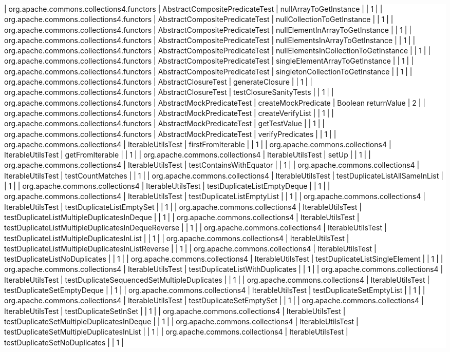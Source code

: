 | org.apache.commons.collections4.functors | AbstractCompositePredicateTest | nullArrayToGetInstance |  | 1 |
| org.apache.commons.collections4.functors | AbstractCompositePredicateTest | nullCollectionToGetInstance |  | 1 |
| org.apache.commons.collections4.functors | AbstractCompositePredicateTest | nullElementInArrayToGetInstance |  | 1 |
| org.apache.commons.collections4.functors | AbstractCompositePredicateTest | nullElementsInArrayToGetInstance |  | 1 |
| org.apache.commons.collections4.functors | AbstractCompositePredicateTest | nullElementsInCollectionToGetInstance |  | 1 |
| org.apache.commons.collections4.functors | AbstractCompositePredicateTest | singleElementArrayToGetInstance |  | 1 |
| org.apache.commons.collections4.functors | AbstractCompositePredicateTest | singletonCollectionToGetInstance |  | 1 |
| org.apache.commons.collections4.functors | AbstractClosureTest | generateClosure |  | 1 |
| org.apache.commons.collections4.functors | AbstractClosureTest | testClosureSanityTests |  | 1 |
| org.apache.commons.collections4.functors | AbstractMockPredicateTest | createMockPredicate | Boolean returnValue | 2 |
| org.apache.commons.collections4.functors | AbstractMockPredicateTest | createVerifyList |  | 1 |
| org.apache.commons.collections4.functors | AbstractMockPredicateTest | getTestValue |  | 1 |
| org.apache.commons.collections4.functors | AbstractMockPredicateTest | verifyPredicates |  | 1 |
| org.apache.commons.collections4 | IterableUtilsTest | firstFromIterable |  | 1 |
| org.apache.commons.collections4 | IterableUtilsTest | getFromIterable |  | 1 |
| org.apache.commons.collections4 | IterableUtilsTest | setUp |  | 1 |
| org.apache.commons.collections4 | IterableUtilsTest | testContainsWithEquator |  | 1 |
| org.apache.commons.collections4 | IterableUtilsTest | testCountMatches |  | 1 |
| org.apache.commons.collections4 | IterableUtilsTest | testDuplicateListAllSameInList |  | 1 |
| org.apache.commons.collections4 | IterableUtilsTest | testDuplicateListEmptyDeque |  | 1 |
| org.apache.commons.collections4 | IterableUtilsTest | testDuplicateListEmptyList |  | 1 |
| org.apache.commons.collections4 | IterableUtilsTest | testDuplicateListEmptySet |  | 1 |
| org.apache.commons.collections4 | IterableUtilsTest | testDuplicateListMultipleDuplicatesInDeque |  | 1 |
| org.apache.commons.collections4 | IterableUtilsTest | testDuplicateListMultipleDuplicatesInDequeReverse |  | 1 |
| org.apache.commons.collections4 | IterableUtilsTest | testDuplicateListMultipleDuplicatesInList |  | 1 |
| org.apache.commons.collections4 | IterableUtilsTest | testDuplicateListMultipleDuplicatesInListReverse |  | 1 |
| org.apache.commons.collections4 | IterableUtilsTest | testDuplicateListNoDuplicates |  | 1 |
| org.apache.commons.collections4 | IterableUtilsTest | testDuplicateListSingleElement |  | 1 |
| org.apache.commons.collections4 | IterableUtilsTest | testDuplicateListWithDuplicates |  | 1 |
| org.apache.commons.collections4 | IterableUtilsTest | testDuplicateSequencedSetMultipleDuplicates |  | 1 |
| org.apache.commons.collections4 | IterableUtilsTest | testDuplicateSetEmptyDeque |  | 1 |
| org.apache.commons.collections4 | IterableUtilsTest | testDuplicateSetEmptyList |  | 1 |
| org.apache.commons.collections4 | IterableUtilsTest | testDuplicateSetEmptySet |  | 1 |
| org.apache.commons.collections4 | IterableUtilsTest | testDuplicateSetInSet |  | 1 |
| org.apache.commons.collections4 | IterableUtilsTest | testDuplicateSetMultipleDuplicatesInDeque |  | 1 |
| org.apache.commons.collections4 | IterableUtilsTest | testDuplicateSetMultipleDuplicatesInList |  | 1 |
| org.apache.commons.collections4 | IterableUtilsTest | testDuplicateSetNoDuplicates |  | 1 |